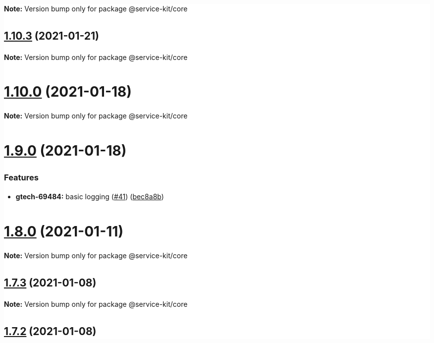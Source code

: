 **Note:** Version bump only for package @service-kit/core





## [1.10.3](https://github.gamesys.co.uk/PlayerServices/service-kit/compare/v1.10.2...v1.10.3) (2021-01-21)

**Note:** Version bump only for package @service-kit/core





# [1.10.0](https://github.gamesys.co.uk/PlayerServices/service-kit/compare/v1.9.0...v1.10.0) (2021-01-18)

**Note:** Version bump only for package @service-kit/core





# [1.9.0](https://github.gamesys.co.uk/PlayerServices/service-kit/compare/v1.8.0...v1.9.0) (2021-01-18)


### Features

* **gtech-69484:** basic logging ([#41](https://github.gamesys.co.uk/PlayerServices/service-kit/issues/41)) ([bec8a8b](https://github.gamesys.co.uk/PlayerServices/service-kit/commit/bec8a8ba5ef41e6d22dc4d3d248048f58844a556))





# [1.8.0](https://github.gamesys.co.uk/PlayerServices/service-kit/compare/v1.7.3...v1.8.0) (2021-01-11)

**Note:** Version bump only for package @service-kit/core





## [1.7.3](https://github.gamesys.co.uk/PlayerServices/service-kit/compare/v1.7.2...v1.7.3) (2021-01-08)

**Note:** Version bump only for package @service-kit/core





## [1.7.2](https://github.gamesys.co.uk/PlayerServices/service-kit/compare/v1.7.0...v1.7.2) (2021-01-08)
